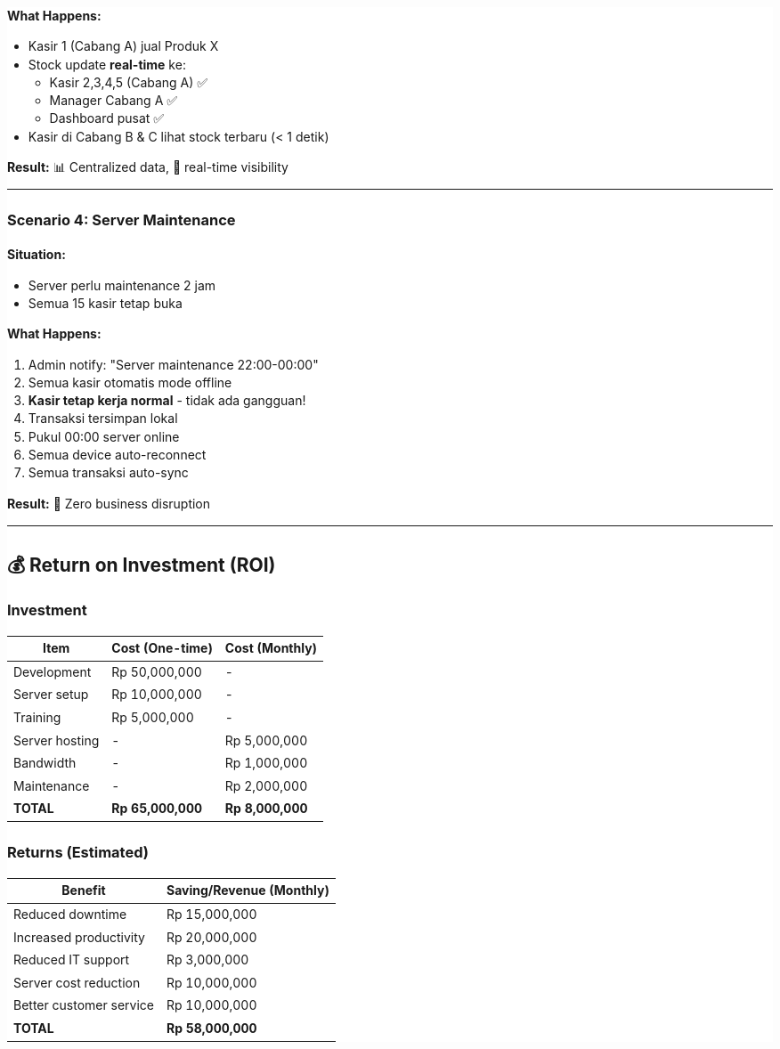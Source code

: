 **What Happens:**
- Kasir 1 (Cabang A) jual Produk X
- Stock update **real-time** ke:
  - Kasir 2,3,4,5 (Cabang A) ✅
  - Manager Cabang A ✅
  - Dashboard pusat ✅
- Kasir di Cabang B & C lihat stock terbaru (< 1 detik)

**Result:** 📊 Centralized data, 📡 real-time visibility

---

### Scenario 4: Server Maintenance

**Situation:**
- Server perlu maintenance 2 jam
- Semua 15 kasir tetap buka

**What Happens:**
1. Admin notify: "Server maintenance 22:00-00:00"
2. Semua kasir otomatis mode offline
3. **Kasir tetap kerja normal** - tidak ada gangguan!
4. Transaksi tersimpan lokal
5. Pukul 00:00 server online
6. Semua device auto-reconnect
7. Semua transaksi auto-sync

**Result:** 🚀 Zero business disruption

---

## 💰 Return on Investment (ROI)

### Investment

| Item | Cost (One-time) | Cost (Monthly) |
|------|-----------------|----------------|
| Development | Rp 50,000,000 | - |
| Server setup | Rp 10,000,000 | - |
| Training | Rp 5,000,000 | - |
| Server hosting | - | Rp 5,000,000 |
| Bandwidth | - | Rp 1,000,000 |
| Maintenance | - | Rp 2,000,000 |
| **TOTAL** | **Rp 65,000,000** | **Rp 8,000,000** |

### Returns (Estimated)

| Benefit | Saving/Revenue (Monthly) |
|---------|--------------------------|
| Reduced downtime | Rp 15,000,000 |
| Increased productivity | Rp 20,000,000 |
| Reduced IT support | Rp 3,000,000 |
| Server cost reduction | Rp 10,000,000 |
| Better customer service | Rp 10,000,000 |
| **TOTAL** | **Rp 58,000,000** |
